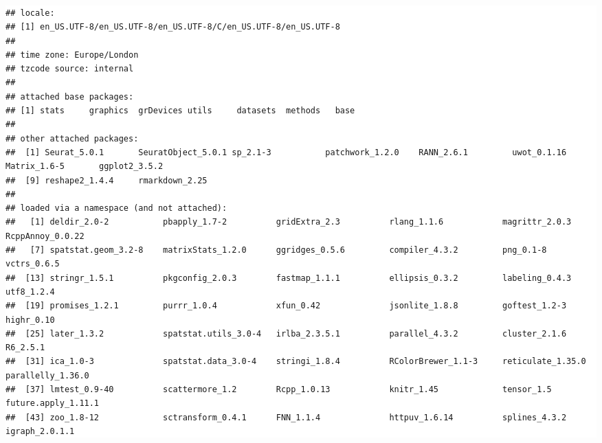     ## locale:
    ## [1] en_US.UTF-8/en_US.UTF-8/en_US.UTF-8/C/en_US.UTF-8/en_US.UTF-8
    ## 
    ## time zone: Europe/London
    ## tzcode source: internal
    ## 
    ## attached base packages:
    ## [1] stats     graphics  grDevices utils     datasets  methods   base     
    ## 
    ## other attached packages:
    ##  [1] Seurat_5.0.1       SeuratObject_5.0.1 sp_2.1-3           patchwork_1.2.0    RANN_2.6.1         uwot_0.1.16        Matrix_1.6-5       ggplot2_3.5.2     
    ##  [9] reshape2_1.4.4     rmarkdown_2.25    
    ## 
    ## loaded via a namespace (and not attached):
    ##   [1] deldir_2.0-2           pbapply_1.7-2          gridExtra_2.3          rlang_1.1.6            magrittr_2.0.3         RcppAnnoy_0.0.22      
    ##   [7] spatstat.geom_3.2-8    matrixStats_1.2.0      ggridges_0.5.6         compiler_4.3.2         png_0.1-8              vctrs_0.6.5           
    ##  [13] stringr_1.5.1          pkgconfig_2.0.3        fastmap_1.1.1          ellipsis_0.3.2         labeling_0.4.3         utf8_1.2.4            
    ##  [19] promises_1.2.1         purrr_1.0.4            xfun_0.42              jsonlite_1.8.8         goftest_1.2-3          highr_0.10            
    ##  [25] later_1.3.2            spatstat.utils_3.0-4   irlba_2.3.5.1          parallel_4.3.2         cluster_2.1.6          R6_2.5.1              
    ##  [31] ica_1.0-3              spatstat.data_3.0-4    stringi_1.8.4          RColorBrewer_1.1-3     reticulate_1.35.0      parallelly_1.36.0     
    ##  [37] lmtest_0.9-40          scattermore_1.2        Rcpp_1.0.13            knitr_1.45             tensor_1.5             future.apply_1.11.1   
    ##  [43] zoo_1.8-12             sctransform_0.4.1      FNN_1.1.4              httpuv_1.6.14          splines_4.3.2          igraph_2.0.1.1        